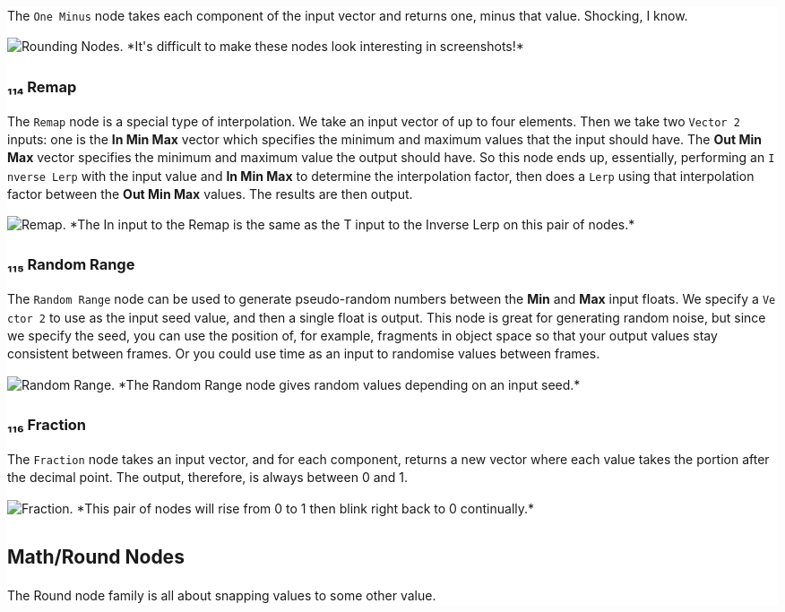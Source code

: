The `One Minus` node takes each component of the input vector and returns one, minus that value. Shocking, I know.

<img data-src="/img/every-node/rounding-nodes.png" class="center-image lazyload" alt="Rounding Nodes." title="It's difficult to make these nodes look interesting in screenshots!">
*It's difficult to make these nodes look interesting in screenshots!*

### ₁₁₄ Remap

The `Remap` node is a special type of interpolation. We take an input vector of up to four elements. Then we take two `Vector 2` inputs: one is the **In Min Max** vector which specifies the minimum and maximum values that the input should have. The **Out Min Max** vector specifies the minimum and maximum value the output should have. So this node ends up, essentially, performing an `Inverse Lerp` with the input value and **In Min Max** to determine the interpolation factor, then does a `Lerp` using that interpolation factor between the **Out Min Max** values. The results are then output.

<img data-src="/img/every-node/remap.png" class="center-image lazyload" alt="Remap." title="The In input to the Remap is the same as the T input to the Inverse Lerp on this pair of nodes.">
*The In input to the Remap is the same as the T input to the Inverse Lerp on this pair of nodes.*

### ₁₁₅ Random Range

The `Random Range` node can be used to generate pseudo-random numbers between the **Min** and **Max** input floats. We specify a `Vector 2` to use as the input seed value, and then a single float is output. This node is great for generating random noise, but since we specify the seed, you can use the position of, for example, fragments in object space so that your output values stay consistent between frames. Or you could use time as an input to randomise values between frames.

<img data-src="/img/every-node/random-range.png" class="center-image lazyload" alt="Random Range." title="The Random Range node gives random values depending on an input seed.">
*The Random Range node gives random values depending on an input seed.*

### ₁₁₆ Fraction

The `Fraction` node takes an input vector, and for each component, returns a new vector where each value takes the portion after the decimal point. The output, therefore, is always between 0 and 1.

<img data-src="/img/every-node/fraction.png" class="center-image lazyload" alt="Fraction." title="This pair of nodes will rise from 0 to 1 then blink right back to 0 continually.">
*This pair of nodes will rise from 0 to 1 then blink right back to 0 continually.*

<script async src="https://pagead2.googlesyndication.com/pagead/js/adsbygoogle.js"></script>
<ins class="adsbygoogle"
     style="display:block; text-align:center;"
     data-ad-layout="in-article"
     data-ad-format="fluid"
     data-ad-client="ca-pub-5101496396569275"
     data-ad-slot="3740606711"></ins>
<script>
     (adsbygoogle = window.adsbygoogle || []).push({});
</script>

## Math/Round Nodes

The Round node family is all about snapping values to some other value.
